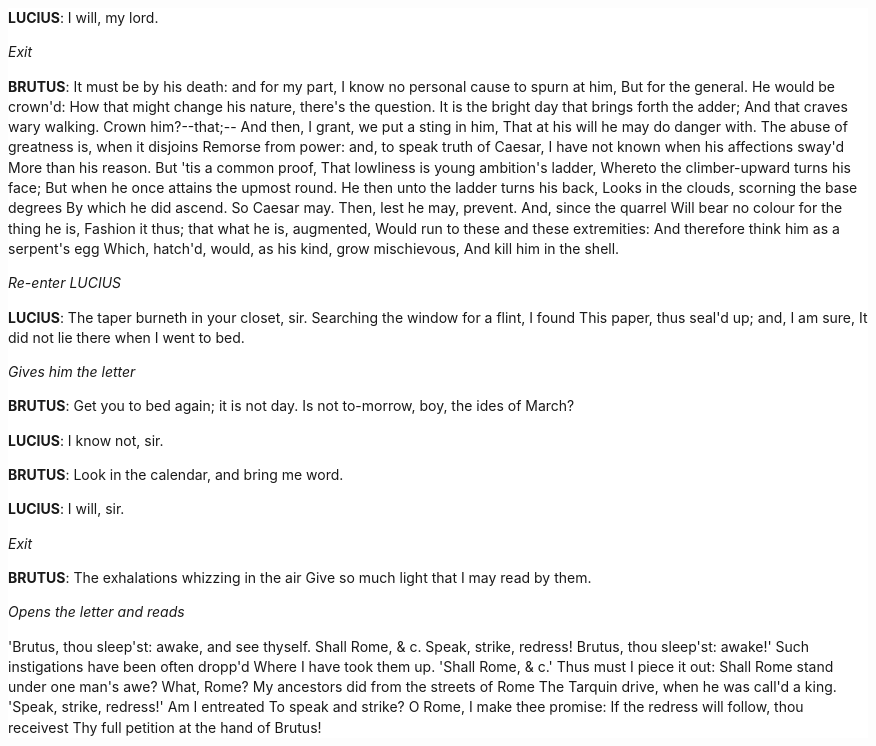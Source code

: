 **LUCIUS**: I will, my lord.

_Exit_

**BRUTUS**: It must be by his death: and for my part,
I know no personal cause to spurn at him,
But for the general. He would be crown'd:
How that might change his nature, there's the question.
It is the bright day that brings forth the adder;
And that craves wary walking. Crown him?--that;--
And then, I grant, we put a sting in him,
That at his will he may do danger with.
The abuse of greatness is, when it disjoins
Remorse from power: and, to speak truth of Caesar,
I have not known when his affections sway'd
More than his reason. But 'tis a common proof,
That lowliness is young ambition's ladder,
Whereto the climber-upward turns his face;
But when he once attains the upmost round.
He then unto the ladder turns his back,
Looks in the clouds, scorning the base degrees
By which he did ascend. So Caesar may.
Then, lest he may, prevent. And, since the quarrel
Will bear no colour for the thing he is,
Fashion it thus; that what he is, augmented,
Would run to these and these extremities:
And therefore think him as a serpent's egg
Which, hatch'd, would, as his kind, grow mischievous,
And kill him in the shell.

_Re-enter LUCIUS_

**LUCIUS**: The taper burneth in your closet, sir.
Searching the window for a flint, I found
This paper, thus seal'd up; and, I am sure,
It did not lie there when I went to bed.

_Gives him the letter_

**BRUTUS**: Get you to bed again; it is not day.
Is not to-morrow, boy, the ides of March?

**LUCIUS**: I know not, sir.

**BRUTUS**: Look in the calendar, and bring me word.

**LUCIUS**: I will, sir.

_Exit_

**BRUTUS**: The exhalations whizzing in the air
Give so much light that I may read by them.

_Opens the letter and reads_

'Brutus, thou sleep'st: awake, and see thyself.
Shall Rome, & c. Speak, strike, redress!
Brutus, thou sleep'st: awake!'
Such instigations have been often dropp'd
Where I have took them up.
'Shall Rome, & c.' Thus must I piece it out:
Shall Rome stand under one man's awe? What, Rome?
My ancestors did from the streets of Rome
The Tarquin drive, when he was call'd a king.
'Speak, strike, redress!' Am I entreated
To speak and strike? O Rome, I make thee promise:
If the redress will follow, thou receivest
Thy full petition at the hand of Brutus!

